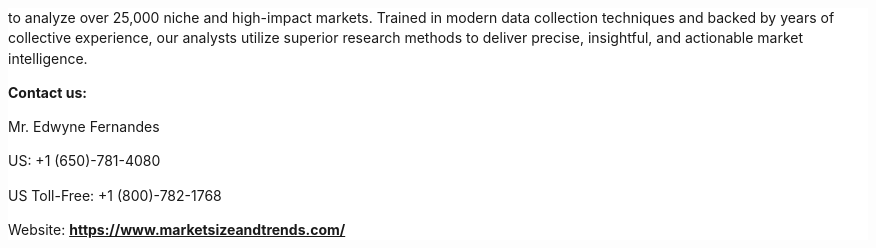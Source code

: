 to analyze over 25,000 niche and high-impact markets. Trained in modern data collection techniques and backed by years of collective experience, our analysts utilize superior research methods to deliver precise, insightful, and actionable market intelligence.</p><p><strong>Contact us:</strong></p><p>Mr. Edwyne Fernandes</p><p>US: +1 (650)-781-4080</p><p>US Toll-Free: +1 (800)-782-1768</p><p>Website: <strong><a href="https://www.marketsizeandtrends.com/">https://www.marketsizeandtrends.com/</a></strong></p>

